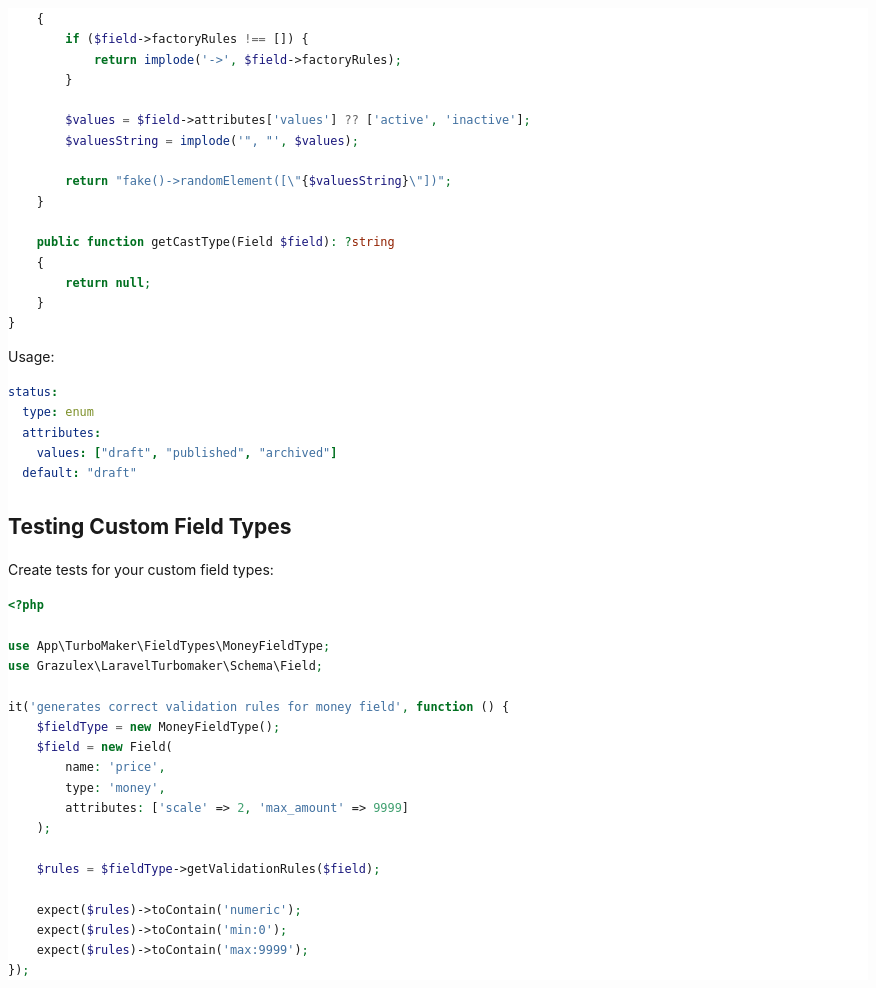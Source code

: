 ```php
    {
        if ($field->factoryRules !== []) {
            return implode('->', $field->factoryRules);
        }

        $values = $field->attributes['values'] ?? ['active', 'inactive'];
        $valuesString = implode('", "', $values);
        
        return "fake()->randomElement([\"{$valuesString}\"])";
    }

    public function getCastType(Field $field): ?string
    {
        return null;
    }
}
```

Usage:
```yaml
status:
  type: enum
  attributes:
    values: ["draft", "published", "archived"]
  default: "draft"
```

## Testing Custom Field Types

Create tests for your custom field types:

```php
<?php

use App\TurboMaker\FieldTypes\MoneyFieldType;
use Grazulex\LaravelTurbomaker\Schema\Field;

it('generates correct validation rules for money field', function () {
    $fieldType = new MoneyFieldType();
    $field = new Field(
        name: 'price',
        type: 'money',
        attributes: ['scale' => 2, 'max_amount' => 9999]
    );

    $rules = $fieldType->getValidationRules($field);

    expect($rules)->toContain('numeric');
    expect($rules)->toContain('min:0');
    expect($rules)->toContain('max:9999');
});
```
